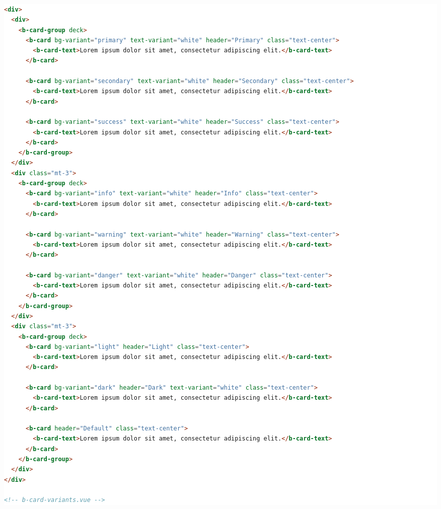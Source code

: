 ```html
<div>
  <div>
    <b-card-group deck>
      <b-card bg-variant="primary" text-variant="white" header="Primary" class="text-center">
        <b-card-text>Lorem ipsum dolor sit amet, consectetur adipiscing elit.</b-card-text>
      </b-card>

      <b-card bg-variant="secondary" text-variant="white" header="Secondary" class="text-center">
        <b-card-text>Lorem ipsum dolor sit amet, consectetur adipiscing elit.</b-card-text>
      </b-card>

      <b-card bg-variant="success" text-variant="white" header="Success" class="text-center">
        <b-card-text>Lorem ipsum dolor sit amet, consectetur adipiscing elit.</b-card-text>
      </b-card>
    </b-card-group>
  </div>
  <div class="mt-3">
    <b-card-group deck>
      <b-card bg-variant="info" text-variant="white" header="Info" class="text-center">
        <b-card-text>Lorem ipsum dolor sit amet, consectetur adipiscing elit.</b-card-text>
      </b-card>

      <b-card bg-variant="warning" text-variant="white" header="Warning" class="text-center">
        <b-card-text>Lorem ipsum dolor sit amet, consectetur adipiscing elit.</b-card-text>
      </b-card>

      <b-card bg-variant="danger" text-variant="white" header="Danger" class="text-center">
        <b-card-text>Lorem ipsum dolor sit amet, consectetur adipiscing elit.</b-card-text>
      </b-card>
    </b-card-group>
  </div>
  <div class="mt-3">
    <b-card-group deck>
      <b-card bg-variant="light" header="Light" class="text-center">
        <b-card-text>Lorem ipsum dolor sit amet, consectetur adipiscing elit.</b-card-text>
      </b-card>

      <b-card bg-variant="dark" header="Dark" text-variant="white" class="text-center">
        <b-card-text>Lorem ipsum dolor sit amet, consectetur adipiscing elit.</b-card-text>
      </b-card>

      <b-card header="Default" class="text-center">
        <b-card-text>Lorem ipsum dolor sit amet, consectetur adipiscing elit.</b-card-text>
      </b-card>
    </b-card-group>
  </div>
</div>

<!-- b-card-variants.vue -->
```
